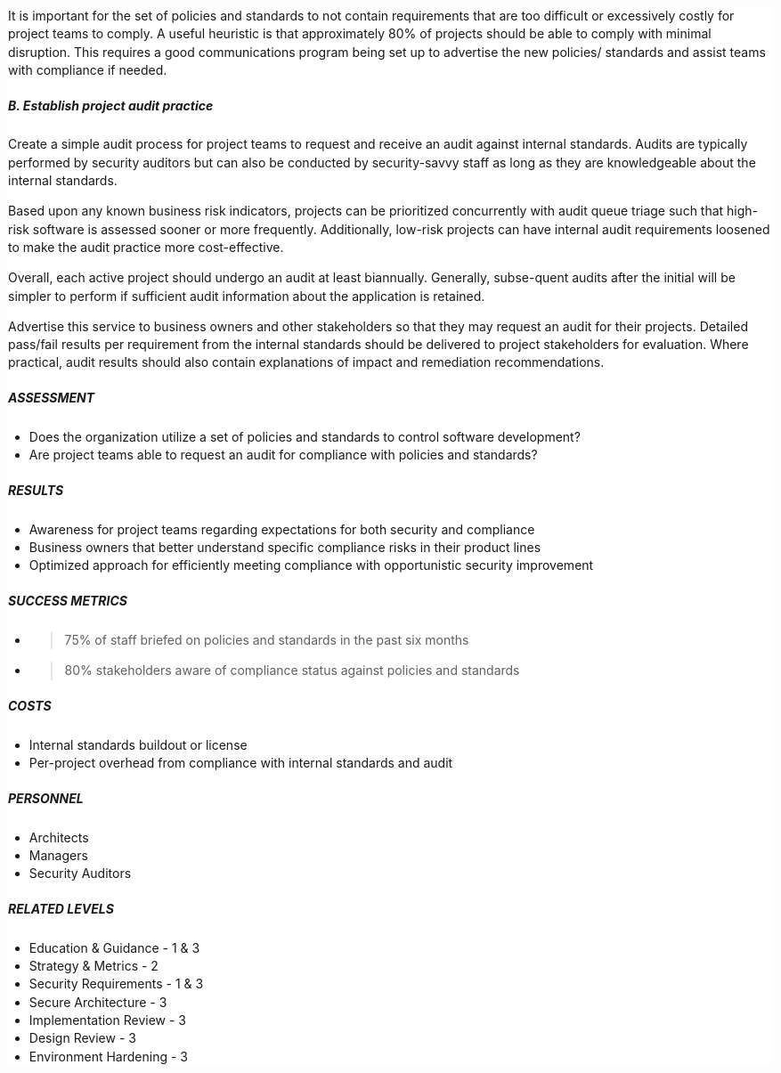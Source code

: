 It is important for the set of policies and standards to not contain requirements that are too difficult or excessively costly for project teams to comply. A useful heuristic is that approximately 80% of projects should be able to comply with minimal disruption. This requires a good communications program being set up to advertise the new policies/ standards and assist teams with compliance if needed.

##### B. Establish project audit practice
Create a simple audit process for project teams to request and receive an audit against internal standards. Audits are typically performed by security auditors but can also be conducted by security-savvy staff as long as they are knowledgeable about the internal standards.

Based upon any known business risk indicators, projects can be prioritized concurrently with audit queue triage such that high-risk software is assessed sooner or more frequently. Additionally, low-risk projects can have internal audit requirements loosened to make the audit practice more cost-effective.

Overall, each active project should undergo an audit at least biannually. Generally, subse-quent audits after the initial will be simpler to perform if sufficient audit information about the application is retained.

Advertise this service to business owners and other stakeholders so that they may request an audit for their projects. Detailed pass/fail results per requirement from the internal standards should be delivered to project stakeholders for evaluation. Where practical, audit results should also contain explanations of impact and remediation recommendations.

##### ASSESSMENT
* Does the organization utilize a set of policies and standards to control software development?
* Are project teams able to request an audit for compliance with policies and standards?

##### RESULTS
* Awareness for project teams regarding expectations for both security and compliance
* Business owners that better understand specific compliance risks in their product lines
* Optimized approach for efficiently meeting compliance with opportunistic security improvement

##### SUCCESS METRICS
* >75% of staff briefed on policies and standards in the past six months
* >80% stakeholders aware of compliance status against policies and standards

##### COSTS
* Internal standards buildout or license 
* Per-project overhead from compliance with internal standards and audit

##### PERSONNEL
* Architects
* Managers
* Security Auditors

##### RELATED LEVELS
* Education & Guidance - 1 & 3  
* Strategy & Metrics - 2
* Security Requirements - 1 & 3 
* Secure Architecture - 3
* Implementation Review - 3 
* Design Review - 3
* Environment Hardening - 3
